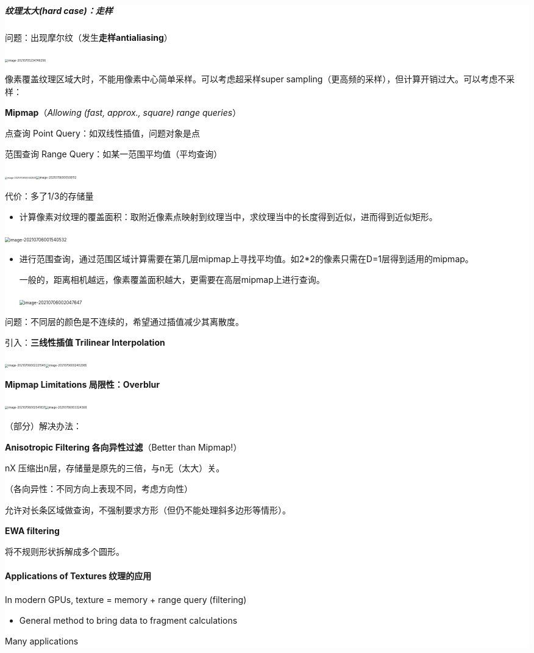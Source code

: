##### 纹理太大(hard case)：走样

问题：出现摩尔纹（发生**走样antialiasing**）

<img src="E:\GAMES101\Notes\Shading 着色 (lec 7,8,9).assets\image-20210705234748256.png" alt="image-20210705234748256" style="zoom:33%;" />

像素覆盖纹理区域大时，不能用像素中心简单采样。可以考虑超采样super sampling（更高频的采样），但计算开销过大。可以考虑不采样：

**Mipmap**（*Allowing (fast, approx., square) range queries*）

点查询 Point Query：如双线性插值，问题对象是点

范围查询 Range Query：如某一范围平均值（平均查询）

<img src="E:\GAMES101\Notes\Shading 着色 (lec 7,8,9).assets\image-20210706000453533.png" alt="image-20210706000453533" style="zoom: 25%;" /><img src="E:\GAMES101\Notes\Shading 着色 (lec 7,8,9).assets\image-20210706000509112.png" alt="image-20210706000509112" style="zoom: 33%;" />

代价：多了1/3的存储量

- 计算像素对纹理的覆盖面积：取附近像素点映射到纹理当中，求纹理当中的长度得到近似，进而得到近似矩形。

<img src="E:\GAMES101\Notes\Shading 着色 (lec 7,8,9).assets\image-20210706001540532.png" alt="image-20210706001540532" style="zoom: 50%;" />

- 进行范围查询，通过范围区域计算需要在第几层mipmap上寻找平均值。如2*2的像素只需在D=1层得到适用的mipmap。

  一般的，距离相机越远，像素覆盖面积越大，更需要在高层mipmap上进行查询。

  <img src="E:\GAMES101\Notes\Shading 着色 (lec 7,8,9).assets\image-20210706002047647.png" alt="image-20210706002047647" style="zoom:50%;" />

问题：不同层的颜色是不连续的，希望通过插值减少其离散度。

引入：**三线性插值 Trilinear Interpolation**

<img src="E:\GAMES101\Notes\Shading 着色 (lec 7,8,9).assets\image-20210706002221540.png" alt="image-20210706002221540" style="zoom: 33%;" /><img src="E:\GAMES101\Notes\Shading 着色 (lec 7,8,9).assets\image-20210706002402985.png" alt="image-20210706002402985" style="zoom:33%;" />



**Mipmap Limitations 局限性：Overblur**

<img src="E:\GAMES101\Notes\Shading 着色 (lec 7,8,9).assets\image-20210706002541837.png" alt="image-20210706002541837" style="zoom:33%;" /><img src="E:\GAMES101\Notes\Shading 着色 (lec 7,8,9).assets\image-20210706003324368.png" alt="image-20210706003324368" style="zoom: 33%;" />

（部分）解决办法：

**Anisotropic Filtering 各向异性过滤**（Better than Mipmap!）

nX 压缩出n层，存储量是原先的三倍，与n无（太大）关。

（各向异性：不同方向上表现不同，考虑方向性）

允许对长条区域做查询，不强制要求方形（但仍不能处理斜多边形等情形）。

**EWA filtering**

将不规则形状拆解成多个圆形。

#### Applications of Textures 纹理的应用

In modern GPUs, texture = memory + range query (filtering)

- General method to bring data to fragment calculations

Many applications
